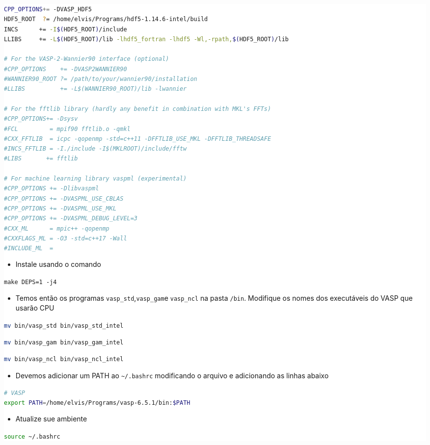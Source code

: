 ```bash
CPP_OPTIONS+= -DVASP_HDF5
HDF5_ROOT  ?= /home/elvis/Programs/hdf5-1.14.6-intel/build
INCS      += -I$(HDF5_ROOT)/include
LLIBS     += -L$(HDF5_ROOT)/lib -lhdf5_fortran -lhdf5 -Wl,-rpath,$(HDF5_ROOT)/lib

# For the VASP-2-Wannier90 interface (optional)
#CPP_OPTIONS    += -DVASP2WANNIER90
#WANNIER90_ROOT ?= /path/to/your/wannier90/installation
#LLIBS          += -L$(WANNIER90_ROOT)/lib -lwannier

# For the fftlib library (hardly any benefit in combination with MKL's FFTs)
#CPP_OPTIONS+= -Dsysv
#FCL         = mpif90 fftlib.o -qmkl
#CXX_FFTLIB  = icpc -qopenmp -std=c++11 -DFFTLIB_USE_MKL -DFFTLIB_THREADSAFE
#INCS_FFTLIB = -I./include -I$(MKLROOT)/include/fftw
#LIBS       += fftlib

# For machine learning library vaspml (experimental)
#CPP_OPTIONS += -Dlibvaspml
#CPP_OPTIONS += -DVASPML_USE_CBLAS
#CPP_OPTIONS += -DVASPML_USE_MKL
#CPP_OPTIONS += -DVASPML_DEBUG_LEVEL=3
#CXX_ML      = mpic++ -qopenmp
#CXXFLAGS_ML = -O3 -std=c++17 -Wall
#INCLUDE_ML  =
```

- Instale usando o comando
```
make DEPS=1 -j4
```

- Temos então os programas `vasp_std`,`vasp_gam`e `vasp_ncl` na pasta `/bin`. Modifique os nomes dos executáveis do VASP que usarão CPU
```bash
mv bin/vasp_std bin/vasp_std_intel
```

```bash
mv bin/vasp_gam bin/vasp_gam_intel
```

```bash
mv bin/vasp_ncl bin/vasp_ncl_intel
```

- Devemos adicionar um PATH ao `~/.bashrc` modificando o arquivo e adicionando as linhas abaixo
```bash
# VASP
export PATH=/home/elvis/Programs/vasp-6.5.1/bin:$PATH
```

- Atualize sue ambiente 
```bash
source ~/.bashrc
```
